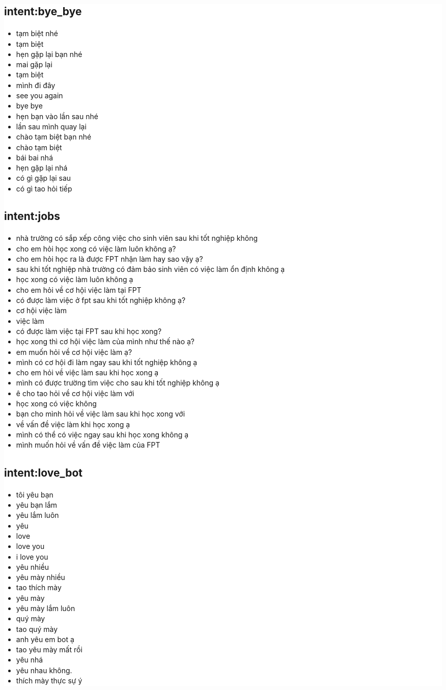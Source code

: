 ## intent:bye_bye
- tạm biệt nhé 
- tạm biệt
- hẹn gặp lại bạn nhé 
- mai gặp lại 
- tạm biệt 
- mình đi đây 
- see you again 
- bye bye
- hẹn bạn vào lần sau nhé 
- lần sau mình quay lại 
- chào tạm biệt bạn nhé 
- chào tạm biệt 
- bái bai nhá
- hẹn gặp lại nhá 
- có gì gặp lại sau 
- có gì tao hỏi tiếp 

## intent:jobs
- nhà trường có sắp xếp công việc cho sinh viên sau khi tốt nghiệp không 
- cho em hỏi học xong có việc làm luôn không ạ?
- cho em hỏi học ra là được FPT nhận làm hay sao vậy ạ?
- sau khi tốt nghiệp nhà trường có đảm bảo sinh viên có việc làm ổn định không ạ
- học xong có việc làm luôn không ạ 
- cho em hỏi về cơ hội việc làm tại FPT
- có được làm việc ở fpt sau khi tốt nghiệp không ạ?
- cơ hội việc làm
- việc làm 
- có được làm việc tại FPT sau khi học xong?
- học xong thì cơ hội việc làm của mình như thế nào ạ?
- em muốn hỏi về cơ hội việc làm ạ?
- mình có cơ hội đi làm ngay sau khi tốt nghiệp không ạ 
- cho em hỏi về việc làm sau khi học xong ạ 
- mình có được trường tìm việc cho sau khi tốt nghiệp không ạ 
- ê cho tao hỏi về cơ hội việc làm với 
- học xong có việc không 
- bạn cho mình hỏi về việc làm sau khi học xong với  
- về vấn đề việc làm khi học xong ạ
- mình có thể có việc ngay sau khi học xong không ạ
- mình muốn hỏi về vấn đề việc làm của FPT

## intent:love_bot
- tôi yêu bạn 
- yêu bạn lắm 
- yêu lắm luôn
- yêu
- love
- love you
- i love you
- yêu nhiều 
- yêu mày nhiều 
- tao thích mày 
- yêu mày 
- yêu mày lắm luôn
- quý mày
- tao quý mày 
- anh yêu em bot ạ
- tao yêu mày mất rồi 
- yêu nhá
- yêu nhau không.
- thích mày thực sự ý